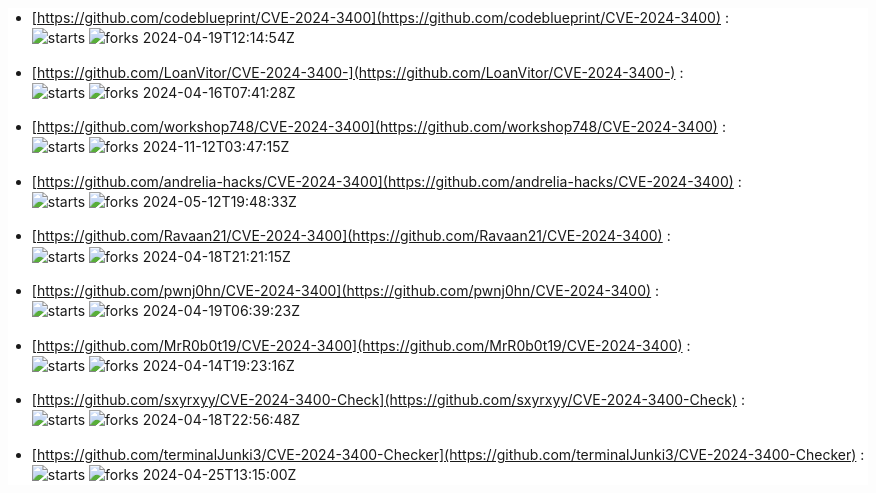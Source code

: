 - [https://github.com/codeblueprint/CVE-2024-3400](https://github.com/codeblueprint/CVE-2024-3400) :  
![starts](https://img.shields.io/github/stars/codeblueprint/CVE-2024-3400.svg) 
![forks](https://img.shields.io/github/forks/codeblueprint/CVE-2024-3400.svg) 
2024-04-19T12:14:54Z

- [https://github.com/LoanVitor/CVE-2024-3400-](https://github.com/LoanVitor/CVE-2024-3400-) :  
![starts](https://img.shields.io/github/stars/LoanVitor/CVE-2024-3400-.svg) 
![forks](https://img.shields.io/github/forks/LoanVitor/CVE-2024-3400-.svg) 
2024-04-16T07:41:28Z

- [https://github.com/workshop748/CVE-2024-3400](https://github.com/workshop748/CVE-2024-3400) :  
![starts](https://img.shields.io/github/stars/workshop748/CVE-2024-3400.svg) 
![forks](https://img.shields.io/github/forks/workshop748/CVE-2024-3400.svg) 
2024-11-12T03:47:15Z

- [https://github.com/andrelia-hacks/CVE-2024-3400](https://github.com/andrelia-hacks/CVE-2024-3400) :  
![starts](https://img.shields.io/github/stars/andrelia-hacks/CVE-2024-3400.svg) 
![forks](https://img.shields.io/github/forks/andrelia-hacks/CVE-2024-3400.svg) 
2024-05-12T19:48:33Z

- [https://github.com/Ravaan21/CVE-2024-3400](https://github.com/Ravaan21/CVE-2024-3400) :  
![starts](https://img.shields.io/github/stars/Ravaan21/CVE-2024-3400.svg) 
![forks](https://img.shields.io/github/forks/Ravaan21/CVE-2024-3400.svg) 
2024-04-18T21:21:15Z

- [https://github.com/pwnj0hn/CVE-2024-3400](https://github.com/pwnj0hn/CVE-2024-3400) :  
![starts](https://img.shields.io/github/stars/pwnj0hn/CVE-2024-3400.svg) 
![forks](https://img.shields.io/github/forks/pwnj0hn/CVE-2024-3400.svg) 
2024-04-19T06:39:23Z

- [https://github.com/MrR0b0t19/CVE-2024-3400](https://github.com/MrR0b0t19/CVE-2024-3400) :  
![starts](https://img.shields.io/github/stars/MrR0b0t19/CVE-2024-3400.svg) 
![forks](https://img.shields.io/github/forks/MrR0b0t19/CVE-2024-3400.svg) 
2024-04-14T19:23:16Z

- [https://github.com/sxyrxyy/CVE-2024-3400-Check](https://github.com/sxyrxyy/CVE-2024-3400-Check) :  
![starts](https://img.shields.io/github/stars/sxyrxyy/CVE-2024-3400-Check.svg) 
![forks](https://img.shields.io/github/forks/sxyrxyy/CVE-2024-3400-Check.svg) 
2024-04-18T22:56:48Z

- [https://github.com/terminalJunki3/CVE-2024-3400-Checker](https://github.com/terminalJunki3/CVE-2024-3400-Checker) :  
![starts](https://img.shields.io/github/stars/terminalJunki3/CVE-2024-3400-Checker.svg) 
![forks](https://img.shields.io/github/forks/terminalJunki3/CVE-2024-3400-Checker.svg) 
2024-04-25T13:15:00Z
